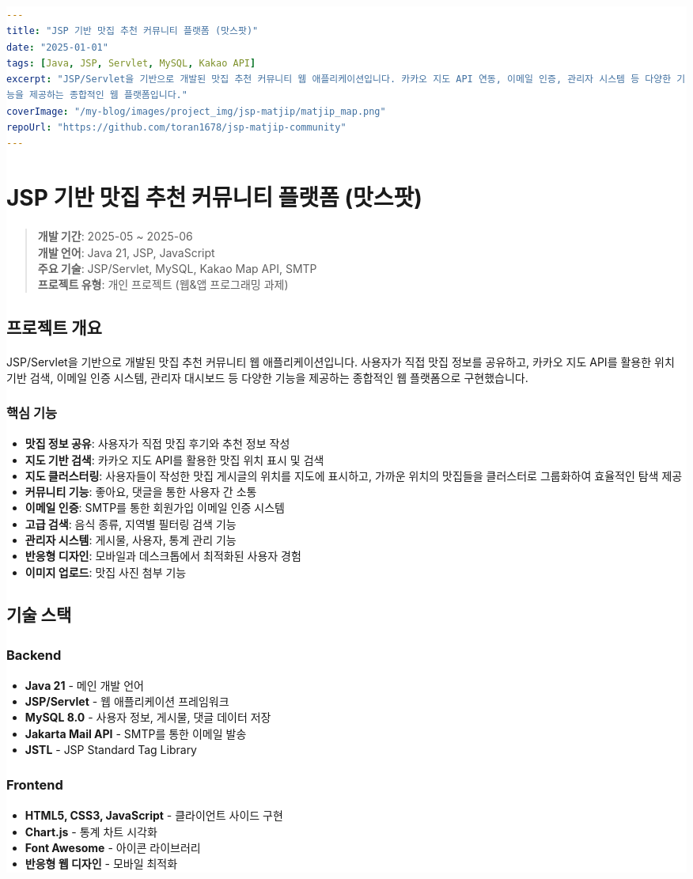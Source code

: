 ```yaml
---
title: "JSP 기반 맛집 추천 커뮤니티 플랫폼 (맛스팟)"
date: "2025-01-01"
tags: [Java, JSP, Servlet, MySQL, Kakao API]
excerpt: "JSP/Servlet을 기반으로 개발된 맛집 추천 커뮤니티 웹 애플리케이션입니다. 카카오 지도 API 연동, 이메일 인증, 관리자 시스템 등 다양한 기능을 제공하는 종합적인 웹 플랫폼입니다."
coverImage: "/my-blog/images/project_img/jsp-matjip/matjip_map.png"
repoUrl: "https://github.com/toran1678/jsp-matjip-community"
---
```


# JSP 기반 맛집 추천 커뮤니티 플랫폼 (맛스팟)

> **개발 기간**: 2025-05 ~ 2025-06  
> **개발 언어**: Java 21, JSP, JavaScript  
> **주요 기술**: JSP/Servlet, MySQL, Kakao Map API, SMTP  
> **프로젝트 유형**: 개인 프로젝트 (웹&앱 프로그래밍 과제)

## 프로젝트 개요

JSP/Servlet을 기반으로 개발된 맛집 추천 커뮤니티 웹 애플리케이션입니다. 사용자가 직접 맛집 정보를 공유하고, 카카오 지도 API를 활용한 위치 기반 검색, 이메일 인증 시스템, 관리자 대시보드 등 다양한 기능을 제공하는 종합적인 웹 플랫폼으로 구현했습니다.

### 핵심 기능

- **맛집 정보 공유**: 사용자가 직접 맛집 후기와 추천 정보 작성
- **지도 기반 검색**: 카카오 지도 API를 활용한 맛집 위치 표시 및 검색
- **지도 클러스터링**: 사용자들이 작성한 맛집 게시글의 위치를 지도에 표시하고, 가까운 위치의 맛집들을 클러스터로 그룹화하여 효율적인 탐색 제공
- **커뮤니티 기능**: 좋아요, 댓글을 통한 사용자 간 소통
- **이메일 인증**: SMTP를 통한 회원가입 이메일 인증 시스템
- **고급 검색**: 음식 종류, 지역별 필터링 검색 기능
- **관리자 시스템**: 게시물, 사용자, 통계 관리 기능
- **반응형 디자인**: 모바일과 데스크톱에서 최적화된 사용자 경험
- **이미지 업로드**: 맛집 사진 첨부 기능

## 기술 스택

### Backend
- **Java 21** - 메인 개발 언어
- **JSP/Servlet** - 웹 애플리케이션 프레임워크
- **MySQL 8.0** - 사용자 정보, 게시물, 댓글 데이터 저장
- **Jakarta Mail API** - SMTP를 통한 이메일 발송
- **JSTL** - JSP Standard Tag Library

### Frontend
- **HTML5, CSS3, JavaScript** - 클라이언트 사이드 구현
- **Chart.js** - 통계 차트 시각화
- **Font Awesome** - 아이콘 라이브러리
- **반응형 웹 디자인** - 모바일 최적화
